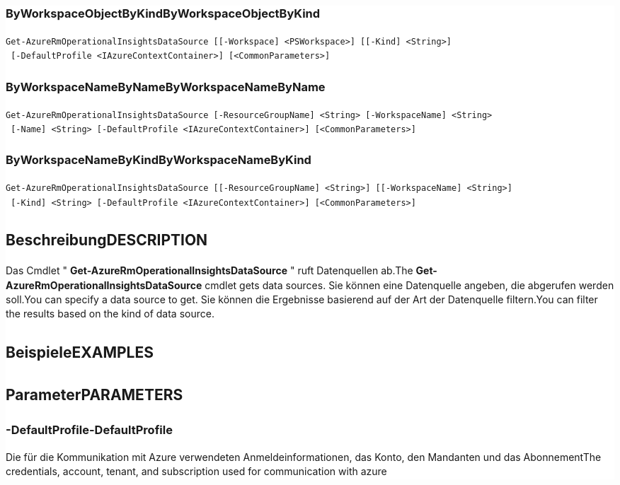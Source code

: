 ### <span data-ttu-id="85683-107">ByWorkspaceObjectByKind</span><span class="sxs-lookup"><span data-stu-id="85683-107">ByWorkspaceObjectByKind</span></span>
```
Get-AzureRmOperationalInsightsDataSource [[-Workspace] <PSWorkspace>] [[-Kind] <String>]
 [-DefaultProfile <IAzureContextContainer>] [<CommonParameters>]
```

### <span data-ttu-id="85683-108">ByWorkspaceNameByName</span><span class="sxs-lookup"><span data-stu-id="85683-108">ByWorkspaceNameByName</span></span>
```
Get-AzureRmOperationalInsightsDataSource [-ResourceGroupName] <String> [-WorkspaceName] <String>
 [-Name] <String> [-DefaultProfile <IAzureContextContainer>] [<CommonParameters>]
```

### <span data-ttu-id="85683-109">ByWorkspaceNameByKind</span><span class="sxs-lookup"><span data-stu-id="85683-109">ByWorkspaceNameByKind</span></span>
```
Get-AzureRmOperationalInsightsDataSource [[-ResourceGroupName] <String>] [[-WorkspaceName] <String>]
 [-Kind] <String> [-DefaultProfile <IAzureContextContainer>] [<CommonParameters>]
```

## <span data-ttu-id="85683-110">Beschreibung</span><span class="sxs-lookup"><span data-stu-id="85683-110">DESCRIPTION</span></span>
<span data-ttu-id="85683-111">Das Cmdlet " **Get-AzureRmOperationalInsightsDataSource** " ruft Datenquellen ab.</span><span class="sxs-lookup"><span data-stu-id="85683-111">The **Get-AzureRmOperationalInsightsDataSource** cmdlet gets data sources.</span></span>
<span data-ttu-id="85683-112">Sie können eine Datenquelle angeben, die abgerufen werden soll.</span><span class="sxs-lookup"><span data-stu-id="85683-112">You can specify a data source to get.</span></span>
<span data-ttu-id="85683-113">Sie können die Ergebnisse basierend auf der Art der Datenquelle filtern.</span><span class="sxs-lookup"><span data-stu-id="85683-113">You can filter the results based on the kind of data source.</span></span>

## <span data-ttu-id="85683-114">Beispiele</span><span class="sxs-lookup"><span data-stu-id="85683-114">EXAMPLES</span></span>

## <span data-ttu-id="85683-115">Parameter</span><span class="sxs-lookup"><span data-stu-id="85683-115">PARAMETERS</span></span>

### <span data-ttu-id="85683-116">-DefaultProfile</span><span class="sxs-lookup"><span data-stu-id="85683-116">-DefaultProfile</span></span>
<span data-ttu-id="85683-117">Die für die Kommunikation mit Azure verwendeten Anmeldeinformationen, das Konto, den Mandanten und das Abonnement</span><span class="sxs-lookup"><span data-stu-id="85683-117">The credentials, account, tenant, and subscription used for communication with azure</span></span>
